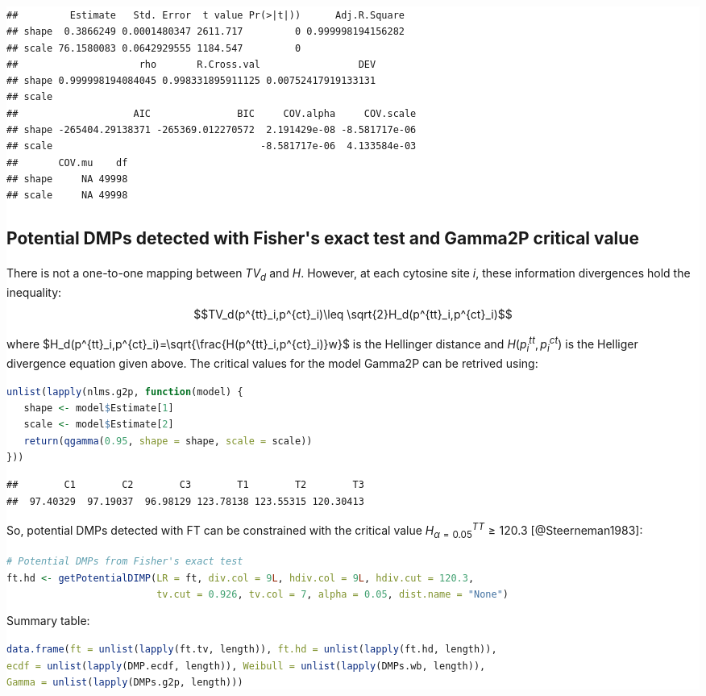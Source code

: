 ```
##         Estimate   Std. Error  t value Pr(>|t|))      Adj.R.Square
## shape  0.3866249 0.0001480347 2611.717         0 0.999998194156282
## scale 76.1580083 0.0642929555 1184.547         0                  
##                     rho       R.Cross.val                 DEV
## shape 0.999998194084045 0.998331895911125 0.00752417919133131
## scale                                                        
##                    AIC               BIC     COV.alpha     COV.scale
## shape -265404.29138371 -265369.012270572  2.191429e-08 -8.581717e-06
## scale                                    -8.581717e-06  4.133584e-03
##       COV.mu    df
## shape     NA 49998
## scale     NA 49998
```
## Potential DMPs detected with Fisher's exact test and Gamma2P critical value
There is not a one-to-one mapping between $TV_d$ and $H$. However, at each
cytosine site $i$, these information divergences hold the inequality:
$$TV_d(p^{tt}_i,p^{ct}_i)\leq \sqrt{2}H_d(p^{tt}_i,p^{ct}_i)$$

where $H_d(p^{tt}_i,p^{ct}_i)=\sqrt{\frac{H(p^{tt}_i,p^{ct}_i)}w}$ is the Hellinger 
distance and $H(p^{tt}_i,p^{ct}_i)$ is the Helliger divergence equation given above.
The critical values for the model Gamma2P can be retrived using:


```r
unlist(lapply(nlms.g2p, function(model) {
   shape <- model$Estimate[1]
   scale <- model$Estimate[2]
   return(qgamma(0.95, shape = shape, scale = scale))
}))
```

```
##        C1        C2        C3        T1        T2        T3 
##  97.40329  97.19037  96.98129 123.78138 123.55315 120.30413
```


So, potential DMPs detected with FT can be constrained with the critical value
$H^{TT}_{\alpha=0.05}\geq120.3$ [@Steerneman1983]:


```r
# Potential DMPs from Fisher's exact test 
ft.hd <- getPotentialDIMP(LR = ft, div.col = 9L, hdiv.col = 9L, hdiv.cut = 120.3,
                          tv.cut = 0.926, tv.col = 7, alpha = 0.05, dist.name = "None")
```


Summary table:

```r
data.frame(ft = unlist(lapply(ft.tv, length)), ft.hd = unlist(lapply(ft.hd, length)),
ecdf = unlist(lapply(DMP.ecdf, length)), Weibull = unlist(lapply(DMPs.wb, length)),
Gamma = unlist(lapply(DMPs.g2p, length)))
```

